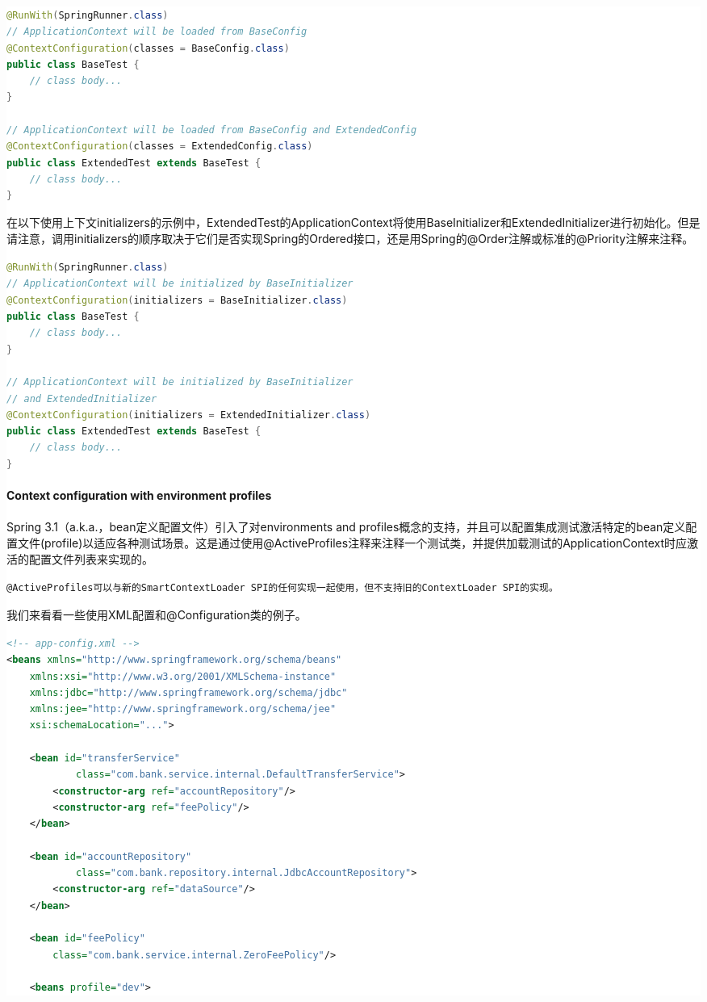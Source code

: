 ```java
@RunWith(SpringRunner.class)
// ApplicationContext will be loaded from BaseConfig
@ContextConfiguration(classes = BaseConfig.class)
public class BaseTest {
    // class body...
}

// ApplicationContext will be loaded from BaseConfig and ExtendedConfig
@ContextConfiguration(classes = ExtendedConfig.class)
public class ExtendedTest extends BaseTest {
    // class body...
}
```

在以下使用上下文initializers的示例中，ExtendedTest的ApplicationContext将使用BaseInitializer和ExtendedInitializer进行初始化。但是请注意，调用initializers的顺序取决于它们是否实现Spring的Ordered接口，还是用Spring的@Order注解或标准的@Priority注解来注释。

```java
@RunWith(SpringRunner.class)
// ApplicationContext will be initialized by BaseInitializer
@ContextConfiguration(initializers = BaseInitializer.class)
public class BaseTest {
    // class body...
}

// ApplicationContext will be initialized by BaseInitializer
// and ExtendedInitializer
@ContextConfiguration(initializers = ExtendedInitializer.class)
public class ExtendedTest extends BaseTest {
    // class body...
}
```

#### Context configuration with environment profiles

Spring 3.1（a.k.a.，bean定义配置文件）引入了对environments and profiles概念的支持，并且可以配置集成测试激活特定的bean定义配置文件(profile)以适应各种测试场景。这是通过使用@ActiveProfiles注释来注释一个测试类，并提供加载测试的ApplicationContext时应激活的配置文件列表来实现的。

```
@ActiveProfiles可以与新的SmartContextLoader SPI的任何实现一起使用，但不支持旧的ContextLoader SPI的实现。
```

我们来看看一些使用XML配置和@Configuration类的例子。

```xml
<!-- app-config.xml -->
<beans xmlns="http://www.springframework.org/schema/beans"
    xmlns:xsi="http://www.w3.org/2001/XMLSchema-instance"
    xmlns:jdbc="http://www.springframework.org/schema/jdbc"
    xmlns:jee="http://www.springframework.org/schema/jee"
    xsi:schemaLocation="...">

    <bean id="transferService"
            class="com.bank.service.internal.DefaultTransferService">
        <constructor-arg ref="accountRepository"/>
        <constructor-arg ref="feePolicy"/>
    </bean>

    <bean id="accountRepository"
            class="com.bank.repository.internal.JdbcAccountRepository">
        <constructor-arg ref="dataSource"/>
    </bean>

    <bean id="feePolicy"
        class="com.bank.service.internal.ZeroFeePolicy"/>

    <beans profile="dev">
```